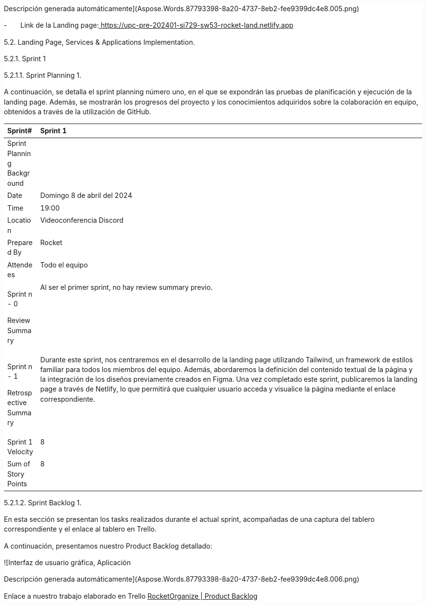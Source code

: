 Descripción generada automáticamente](Aspose.Words.87793398-8a20-4737-8eb2-fee9399dc4e8.005.png)

\-       Link de la Landing page:[ ](https://echero11.github.io/OpenSource_GasYa_LandingPage/)https://upc-pre-202401-si729-sw53-rocket-land.netlify.app







5\.2. Landing Page, Services & Applications Implementation.

5\.2.1. Sprint 1

5\.2.1.1. Sprint Planning 1. 

A continuación, se detalla el sprint planning número uno, en el que se expondrán las pruebas de planificación y ejecución de la landing page. Además, se mostrarán los progresos del proyecto y los conocimientos adquiridos sobre la colaboración en equipo, obtenidos a través de la utilización de GitHub.

|Sprint#|Sprint 1|
| :- | :- |
|Sprint Planning Background||
|Date|Domingo 8 de abril del 2024|
|Time|19:00|
|Location|Videoconferencia Discord|
|Prepared By|Rocket|
|Attendees|Todo el equipo|
|<p>Sprint n - 0</p><p>Review Summary</p>|Al ser el primer sprint, no hay review summary previo.|
|<p>Sprint n - 1 </p><p>Retrospective Summary</p>|Durante este sprint, nos centraremos en el desarrollo de la landing page utilizando Tailwind, un framework de estilos familiar para todos los miembros del equipo. Además, abordaremos la definición del contenido textual de la página y la integración de los diseños previamente creados en Figma. Una vez completado este sprint, publicaremos la landing page a través de Netlify, lo que permitirá que cualquier usuario acceda y visualice la página mediante el enlace correspondiente.|
|Sprint 1 Velocity|8|
|Sum of Story Points|8|




5\.2.1.2. Sprint Backlog 1. 

En esta sección se presentan los tasks realizados durante el actual sprint, acompañadas de una captura del tablero correspondiente y el enlace al tablero en Trello.

A continuación, presentamos nuestro Product Backlog detallado:

![Interfaz de usuario gráfica, Aplicación

Descripción generada automáticamente](Aspose.Words.87793398-8a20-4737-8eb2-fee9399dc4e8.006.png)

Enlace a nuestro trabajo elaborado en Trello [RocketOrganize | Product Backlog](https://trello.com/invite/b/oJkn7AQk/ATTI4439c33eb497436177277d54025d9114015E5CF7/product-backlog)
